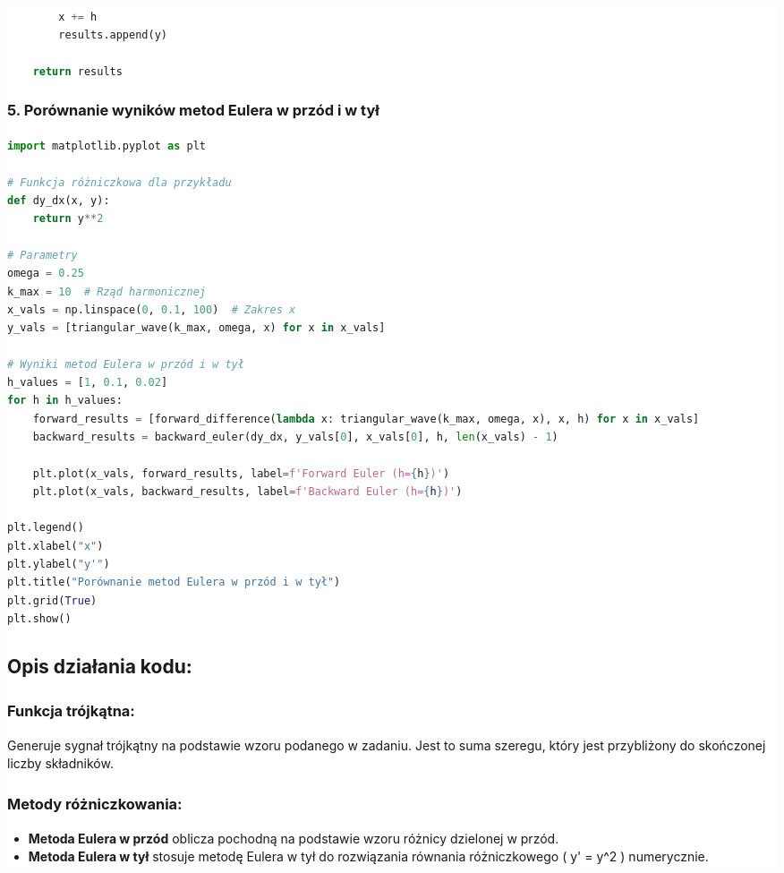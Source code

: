 ```python
        x += h
        results.append(y)
        
    return results

```

### 5. Porównanie wyników metod Eulera w przód i w tył

```python
import matplotlib.pyplot as plt

# Funkcja różniczkowa dla przykładu
def dy_dx(x, y):
    return y**2

# Parametry
omega = 0.25
k_max = 10  # Rząd harmonicznej
x_vals = np.linspace(0, 0.1, 100)  # Zakres x
y_vals = [triangular_wave(k_max, omega, x) for x in x_vals]

# Wyniki metod Eulera w przód i w tył
h_values = [1, 0.1, 0.02]
for h in h_values:
    forward_results = [forward_difference(lambda x: triangular_wave(k_max, omega, x), x, h) for x in x_vals]
    backward_results = backward_euler(dy_dx, y_vals[0], x_vals[0], h, len(x_vals) - 1)
    
    plt.plot(x_vals, forward_results, label=f'Forward Euler (h={h})')
    plt.plot(x_vals, backward_results, label=f'Backward Euler (h={h})')

plt.legend()
plt.xlabel("x")
plt.ylabel("y'")
plt.title("Porównanie metod Eulera w przód i w tył")
plt.grid(True)
plt.show()
```

## Opis działania kodu:

### Funkcja trójkątna:
Generuje sygnał trójkątny na podstawie wzoru podanego w zadaniu. Jest to suma szeregu, który jest przybliżony do skończonej liczby składników.

### Metody różniczkowania:

- **Metoda Eulera w przód** oblicza pochodną na podstawie wzoru różnicy dzielonej w przód.
- **Metoda Eulera w tył** stosuje metodę Eulera w tył do rozwiązania równania różniczkowego \( y' = y^2 \) numerycznie.

